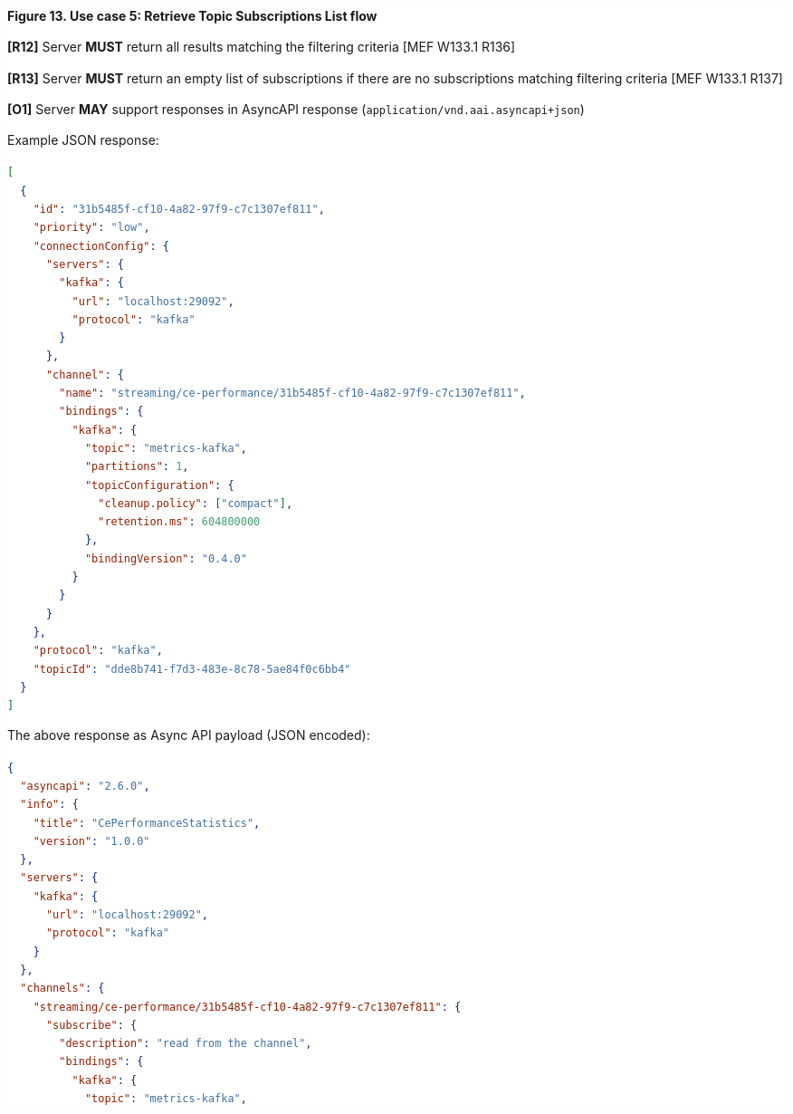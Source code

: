 **Figure 13. Use case 5: Retrieve Topic Subscriptions List flow**

**[R12]** Server **MUST** return all results matching the filtering criteria [MEF W133.1 R136]

**[R13]** Server **MUST** return an empty list of subscriptions if there are
no subscriptions matching filtering criteria [MEF W133.1 R137]

**[O1]** Server **MAY** support responses in AsyncAPI response (`application/vnd.aai.asyncapi+json`)

Example JSON response:

```json
[
  {
    "id": "31b5485f-cf10-4a82-97f9-c7c1307ef811",
    "priority": "low",
    "connectionConfig": {
      "servers": {
        "kafka": {
          "url": "localhost:29092",
          "protocol": "kafka"
        }
      },
      "channel": {
        "name": "streaming/ce-performance/31b5485f-cf10-4a82-97f9-c7c1307ef811",
        "bindings": {
          "kafka": {
            "topic": "metrics-kafka",
            "partitions": 1,
            "topicConfiguration": {
              "cleanup.policy": ["compact"],
              "retention.ms": 604800000
            },
            "bindingVersion": "0.4.0"
          }
        }
      }
    },
    "protocol": "kafka",
    "topicId": "dde8b741-f7d3-483e-8c78-5ae84f0c6bb4"
  }
]
```

The above response as Async API payload (JSON encoded):

```json
{
  "asyncapi": "2.6.0",
  "info": {
    "title": "CePerformanceStatistics",
    "version": "1.0.0"
  },
  "servers": {
    "kafka": {
      "url": "localhost:29092",
      "protocol": "kafka"
    }
  },
  "channels": {
    "streaming/ce-performance/31b5485f-cf10-4a82-97f9-c7c1307ef811": {
      "subscribe": {
        "description": "read from the channel",
        "bindings": {
          "kafka": {
            "topic": "metrics-kafka",
```